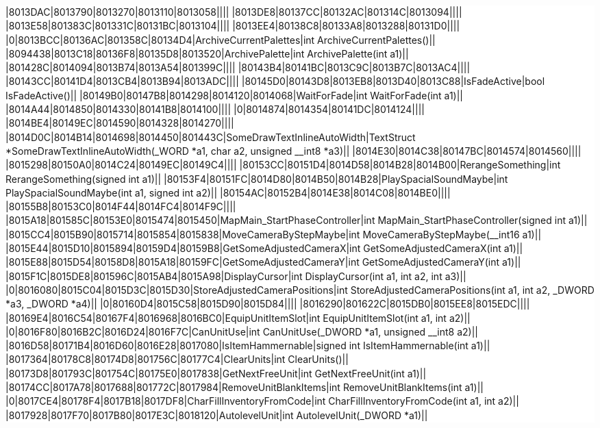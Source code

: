 |8013DAC|8013790|8013270|8013110|8013058||||
|8013DE8|80137CC|80132AC|801314C|8013094||||
|8013E58|801383C|801331C|80131BC|8013104||||
|8013EE4|80138C8|80133A8|8013288|80131D0||||
|0|8013BCC|80136AC|801358C|80134D4|ArchiveCurrentPalettes|int ArchiveCurrentPalettes()||
|8094438|8013C18|80136F8|80135D8|8013520|ArchivePalette|int ArchivePalette(int a1)||
|801428C|8014094|8013B74|8013A54|801399C||||
|80143B4|80141BC|8013C9C|8013B7C|8013AC4||||
|80143CC|80141D4|8013CB4|8013B94|8013ADC||||
|80145D0|80143D8|8013EB8|8013D40|8013C88|IsFadeActive|bool IsFadeActive()||
|80149B0|80147B8|8014298|8014120|8014068|WaitForFade|int WaitForFade(int a1)||
|8014A44|8014850|8014330|80141B8|8014100||||
|0|8014874|8014354|80141DC|8014124||||
|8014BE4|80149EC|8014590|8014328|8014270||||
|8014D0C|8014B14|8014698|8014450|801443C|SomeDrawTextInlineAutoWidth|TextStruct *SomeDrawTextInlineAutoWidth(_WORD *a1, char a2, unsigned __int8 *a3)||
|8014E30|8014C38|80147BC|8014574|8014560||||
|8015298|80150A0|8014C24|80149EC|80149C4||||
|80153CC|80151D4|8014D58|8014B28|8014B00|RerangeSomething|int RerangeSomething(signed int a1)||
|80153F4|80151FC|8014D80|8014B50|8014B28|PlaySpacialSoundMaybe|int PlaySpacialSoundMaybe(int a1, signed int a2)||
|80154AC|80152B4|8014E38|8014C08|8014BE0||||
|80155B8|80153C0|8014F44|8014FC4|8014F9C||||
|8015A18|801585C|80153E0|8015474|8015450|MapMain_StartPhaseController|int MapMain_StartPhaseController(signed int a1)||
|8015CC4|8015B90|8015714|8015854|8015838|MoveCameraByStepMaybe|int MoveCameraByStepMaybe(__int16 a1)||
|8015E44|8015D10|8015894|80159D4|80159B8|GetSomeAdjustedCameraX|int GetSomeAdjustedCameraX(int a1)||
|8015E88|8015D54|80158D8|8015A18|80159FC|GetSomeAdjustedCameraY|int GetSomeAdjustedCameraY(int a1)||
|8015F1C|8015DE8|801596C|8015AB4|8015A98|DisplayCursor|int DisplayCursor(int a1, int a2, int a3)||
|0|8016080|8015C04|8015D3C|8015D30|StoreAdjustedCameraPositions|int StoreAdjustedCameraPositions(int a1, int a2, _DWORD *a3, _DWORD *a4)||
|0|80160D4|8015C58|8015D90|8015D84||||
|8016290|801622C|8015DB0|8015EE8|8015EDC||||
|80169E4|8016C54|80167F4|8016968|8016BC0|EquipUnitItemSlot|int EquipUnitItemSlot(int a1, int a2)||
|0|8016F80|8016B2C|8016D24|8016F7C|CanUnitUse|int CanUnitUse(_DWORD *a1, unsigned __int8 a2)||
|8016D58|80171B4|8016D60|8016E28|8017080|IsItemHammernable|signed int IsItemHammernable(int a1)||
|8017364|80178C8|80174D8|801756C|80177C4|ClearUnits|int ClearUnits()||
|80173D8|801793C|801754C|80175E0|8017838|GetNextFreeUnit|int GetNextFreeUnit(int a1)||
|80174CC|8017A78|8017688|801772C|8017984|RemoveUnitBlankItems|int RemoveUnitBlankItems(int a1)||
|0|8017CE4|80178F4|8017B18|8017DF8|CharFillInventoryFromCode|int CharFillInventoryFromCode(int a1, int a2)||
|8017928|8017F70|8017B80|8017E3C|8018120|AutolevelUnit|int AutolevelUnit(_DWORD *a1)||